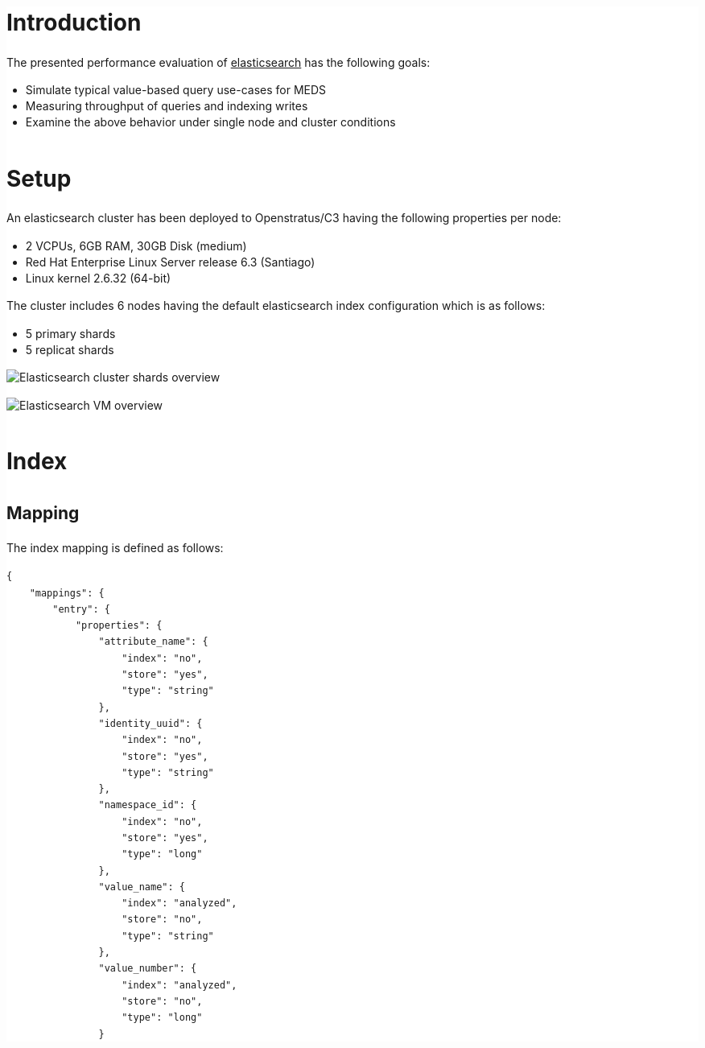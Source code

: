 # Introduction

The presented performance evaluation of [elasticsearch] has the following goals:

* Simulate typical value-based query use-cases for MEDS
* Measuring throughput of queries and indexing writes
* Examine the above behavior under single node and cluster conditions

# Setup

An elasticsearch cluster has been deployed to Openstratus/C3 having the following properties per node:

- 2 VCPUs, 6GB RAM, 30GB Disk (medium)
- Red Hat Enterprise Linux Server release 6.3 (Santiago)
- Linux kernel 2.6.32 (64-bit)

The cluster includes 6 nodes having the default elasticsearch index configuration which is as follows:

- 5 primary shards
- 5 replicat shards

![Elasticsearch cluster shards overview](cluster_shards.png)

![Elasticsearch VM overview](cluster_vm.png)

# Index

## Mapping

The index mapping is defined as follows:

    {
        "mappings": {
            "entry": {
                "properties": {
                    "attribute_name": {
                        "index": "no",
                        "store": "yes",
                        "type": "string"
                    },
                    "identity_uuid": {
                        "index": "no",
                        "store": "yes",
                        "type": "string"
                    },
                    "namespace_id": {
                        "index": "no",
                        "store": "yes",
                        "type": "long"
                    },
                    "value_name": {
                        "index": "analyzed",
                        "store": "no",
                        "type": "string"
                    },
                    "value_number": {
                        "index": "analyzed",
                        "store": "no",
                        "type": "long"
                    }

[gatling]: http://gatling-tool.org 
[elasticsearch]: http://elasticsearch.org